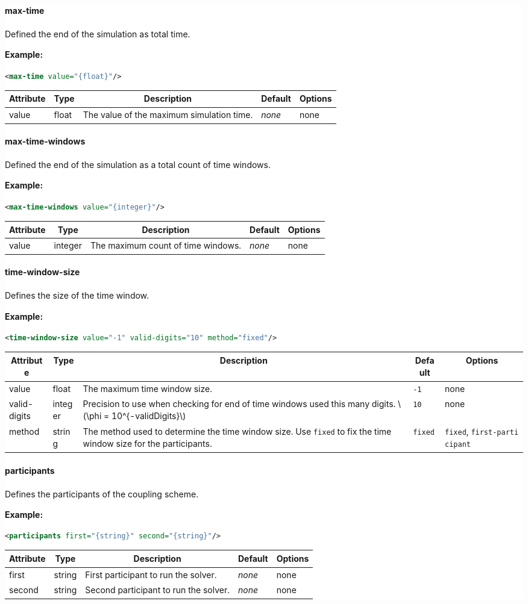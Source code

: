 
#### max-time

Defined the end of the simulation as total time.

**Example:**  
```xml
<max-time value="{float}"/>
```

| Attribute | Type | Description | Default | Options |
| --- | --- | --- | --- | --- |
| value | float | The value of the maximum simulation time. | _none_ | none |



#### max-time-windows

Defined the end of the simulation as a total count of time windows.

**Example:**  
```xml
<max-time-windows value="{integer}"/>
```

| Attribute | Type | Description | Default | Options |
| --- | --- | --- | --- | --- |
| value | integer | The maximum count of time windows. | _none_ | none |



#### time-window-size

Defines the size of the time window.

**Example:**  
```xml
<time-window-size value="-1" valid-digits="10" method="fixed"/>
```

| Attribute | Type | Description | Default | Options |
| --- | --- | --- | --- | --- |
| value | float | The maximum time window size. | `-1` | none |
| valid-digits | integer | Precision to use when checking for end of time windows used this many digits. \\(\phi = 10^{-validDigits}\\) | `10` | none |
| method | string | The method used to determine the time window size. Use `fixed` to fix the time window size for the participants. | `fixed` | `fixed`, `first-participant` |



#### participants

Defines the participants of the coupling scheme.

**Example:**  
```xml
<participants first="{string}" second="{string}"/>
```

| Attribute | Type | Description | Default | Options |
| --- | --- | --- | --- | --- |
| first | string | First participant to run the solver. | _none_ | none |
| second | string | Second participant to run the solver. | _none_ | none |
